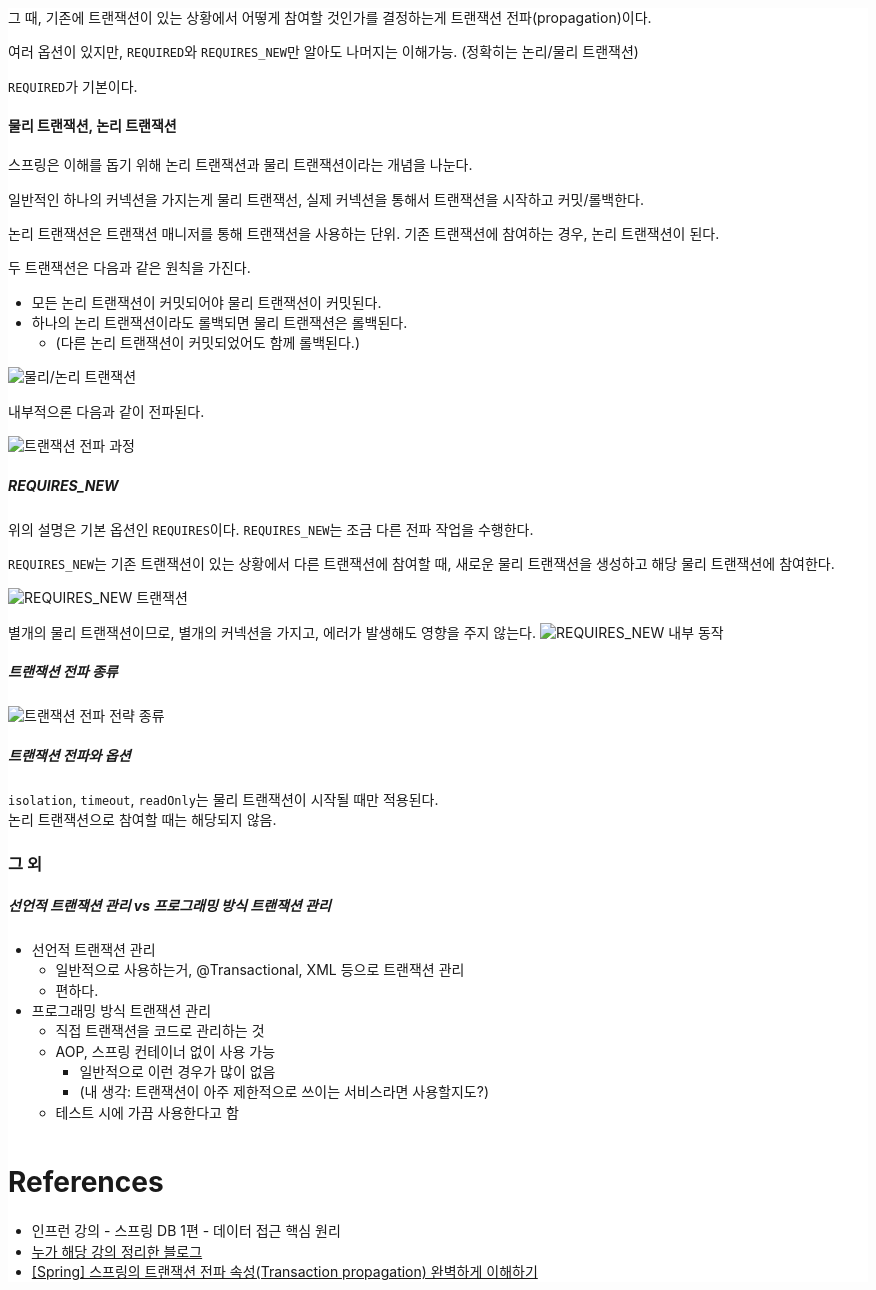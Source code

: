 그 때, 기존에 트랜잭션이 있는 상황에서 어떻게 참여할 것인가를 결정하는게 트랜잭션 전파(propagation)이다.

여러 옵션이 있지만, `REQUIRED`와 `REQUIRES_NEW`만 알아도 나머지는 이해가능. (정확히는 논리/물리 트랜잭션)

`REQUIRED`가 기본이다.

#### 물리 트랜잭션, 논리 트랜잭션

스프링은 이해를 돕기 위해 논리 트랜잭션과 물리 트랜잭션이라는 개념을 나눈다.

일반적인 하나의 커넥션을 가지는게 물리 트랜잭선, 실제 커넥션을 통해서 트랜잭션을 시작하고 커밋/롤백한다.

논리 트랜잭션은 트랜잭션 매니저를 통해 트랜잭션을 사용하는 단위. 기존 트랜잭션에 참여하는 경우, 논리 트랜잭션이 된다.

두 트랜잭션은 다음과 같은 원칙을 가진다.
- 모든 논리 트랜잭션이 커밋되어야 물리 트랜잭션이 커밋된다.
- 하나의 논리 트랜잭션이라도 롤백되면 물리 트랜잭션은 롤백된다.
	- (다른 논리 트랜잭션이 커밋되었어도 함께 롤백된다.)

![물리/논리 트랜잭션](https://user-images.githubusercontent.com/52024566/207364035-d1f4d41f-d4ec-4c40-b7f6-a0b017b92b0e.png)

내부적으론 다음과 같이 전파된다.

![트랜잭션 전파 과정](https://user-images.githubusercontent.com/52024566/207610656-482d77ec-8106-479b-a4a9-7b6f8271f898.png)


##### REQUIRES_NEW
위의 설명은 기본 옵션인 `REQUIRES`이다. `REQUIRES_NEW`는 조금 다른 전파 작업을 수행한다.

`REQUIRES_NEW`는 기존 트랜잭션이 있는 상황에서 다른 트랜잭션에 참여할 때, 새로운 물리 트랜잭션을 생성하고 해당 물리 트랜잭션에 참여한다.

![REQUIRES_NEW 트랜잭션](https://user-images.githubusercontent.com/52024566/208439511-5ba08516-8ce6-4f00-8381-c4cd1697118d.png)

별개의 물리 트랜잭션이므로, 별개의 커넥션을 가지고, 에러가 발생해도 영향을 주지 않는다.
![REQUIRES_NEW 내부 동작](https://user-images.githubusercontent.com/52024566/208439515-0465962c-9649-4925-87e4-7448b955d507.png)

##### 트랜잭션 전파 종류
![트랜잭션 전파 전략 종류](https://img1.daumcdn.net/thumb/R800x0/?scode=mtistory2&fname=https%3A%2F%2Fblog.kakaocdn.net%2Fdn%2FbFg3yL%2FbtrIH6dAJRK%2FNy6PUAZR9kFd6k7x3tkiM0%2Fimg.png)

##### 트랜잭션 전파와 옵션
`isolation`, `timeout`, `readOnly`는 물리 트랜잭션이 시작될 때만 적용된다.     
논리 트랜잭션으로 참여할 때는 해당되지 않음.

### 그 외

##### 선언적 트랜잭션 관리 vs  프로그래밍 방식 트랜잭션 관리

- 선언적 트랜잭션 관리
	- 일반적으로 사용하는거, @Transactional, XML 등으로 트랜잭션 관리
	- 편하다.
- 프로그래밍 방식 트랜잭션 관리
	- 직접 트랜잭션을 코드로 관리하는 것
	- AOP, 스프링 컨테이너 없이 사용 가능
		- 일반적으로 이런 경우가 많이 없음
		- (내 생각: 트랜잭션이 아주 제한적으로 쓰이는 서비스라면 사용할지도?)
	- 테스트 시에 가끔 사용한다고 함


# References
- 인프런 강의 - 스프링 DB 1편 - 데이터 접근 핵심 원리
- [누가 해당 강의 정리한 블로그](https://melodist.github.io/docs/Spring/DB1)
- [[Spring] 스프링의 트랜잭션 전파 속성(Transaction propagation) 완벽하게 이해하기](https://mangkyu.tistory.com/269)
